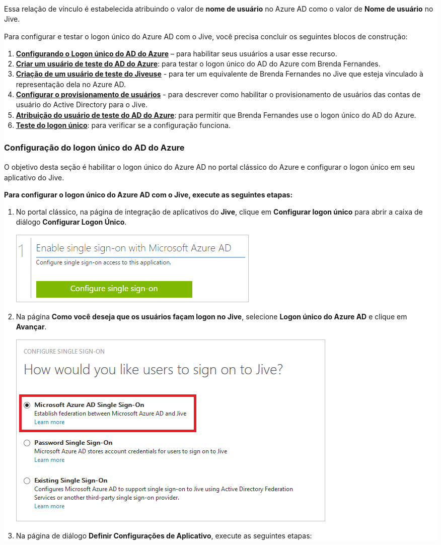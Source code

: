 Essa relação de vínculo é estabelecida atribuindo o valor de **nome de usuário** no Azure AD como o valor de **Nome de usuário** no Jive.

Para configurar e testar o logon único do Azure AD com o Jive, você precisa concluir os seguintes blocos de construção:

1. **[Configurando o Logon único do AD do Azure](#configuring-azure-ad-single-sign-on)** – para habilitar seus usuários a usar esse recurso.
2. **[Criar um usuário de teste do AD do Azure](#creating-an-azure-ad-test-user)**: para testar o logon único do AD do Azure com Brenda Fernandes.
3. **[Criação de um usuário de teste do Jiveuse](#creating-a-jive-test-user)** - para ter um equivalente de Brenda Fernandes no Jive que esteja vinculado à representação dela no Azure AD.
4. **[Configurar o provisionamento de usuários](#configuring-user-provisioning)** - para descrever como habilitar o provisionamento de usuários das contas de usuário do Active Directory para o Jive.
5. **[Atribuição do usuário de teste do AD do Azure](#assigning-the-azure-ad-test-user)**: para permitir que Brenda Fernandes use o logon único do AD do Azure.
6. **[Teste do logon único](#testing-single-sign-on)**: para verificar se a configuração funciona.

### Configuração do logon único do AD do Azure

O objetivo desta seção é habilitar o logon único do Azure AD no portal clássico do Azure e configurar o logon único em seu aplicativo do Jive.

**Para configurar o logon único do Azure AD com o Jive, execute as seguintes etapas:**

1. No portal clássico, na página de integração de aplicativos do **Jive**, clique em **Configurar logon único** para abrir a caixa de diálogo **Configurar Logon Único**.
	 
	![Configurar o logon único][6]

2. Na página **Como você deseja que os usuários façam logon no Jive**, selecione **Logon único do Azure AD** e clique em **Avançar**.

	![Configurar o logon único](./media/active-directory-saas-jive-tutorial/tutorial_jive_03.png)

3. Na página de diálogo **Definir Configurações de Aplicativo**, execute as seguintes etapas:


[1]: ./media/active-directory-saas-jive-tutorial/tutorial_general_01.png
[2]: ./media/active-directory-saas-jive-tutorial/tutorial_general_02.png
[3]: ./media/active-directory-saas-jive-tutorial/tutorial_general_03.png
[4]: ./media/active-directory-saas-jive-tutorial/tutorial_general_04.png
[6]: ./media/active-directory-saas-jive-tutorial/tutorial_general_05.png
[10]: ./media/active-directory-saas-jive-tutorial/tutorial_general_06.png
[11]: ./media/active-directory-saas-jive-tutorial/tutorial_general_07.png
[20]: ./media/active-directory-saas-jive-tutorial/tutorial_general_100.png
[200]: ./media/active-directory-saas-jive-tutorial/tutorial_general_200.png
[201]: ./media/active-directory-saas-jive-tutorial/tutorial_general_201.png
[203]: ./media/active-directory-saas-jive-tutorial/tutorial_general_203.png
[204]: ./media/active-directory-saas-jive-tutorial/tutorial_general_204.png
[205]: ./media/active-directory-saas-jive-tutorial/tutorial_general_205.png